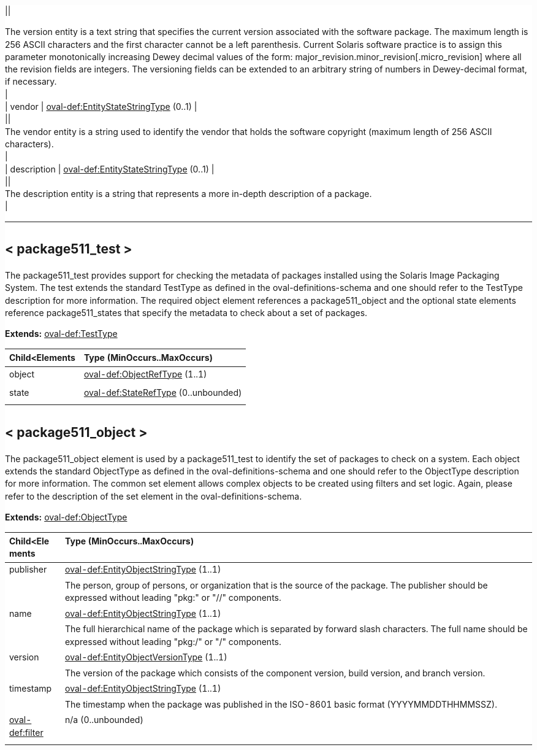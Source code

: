 ||<div>The version entity is a text string that specifies the current version associated with the software package. The maximum length is 256 ASCII characters and the first character cannot be a left parenthesis. Current Solaris software practice is to assign this parameter monotonically increasing Dewey decimal values of the form: major_revision.minor_revision[.micro_revision] where all the revision fields are integers. The versioning fields can be extended to an arbitrary string of numbers in Dewey-decimal format, if necessary.</div>|  
| vendor | [oval-def:EntityStateStringType](oval-definitions-schema.md#EntityStateStringType)  (0..1) |  
||<div>The vendor entity is a string used to identify the vendor that holds the software copyright (maximum length of 256 ASCII characters).</div>|  
| description | [oval-def:EntityStateStringType](oval-definitions-schema.md#EntityStateStringType)  (0..1) |  
||<div>The description entity is a string that represents a more in-depth description of a package.</div>|  
  
______________
  
## <a name="package511_test"></a>< package511_test >

The package511_test provides support for checking the metadata of packages installed using the Solaris Image Packaging System. The test extends the standard TestType as defined in the oval-definitions-schema and one should refer to the TestType description for more information. The required object element references a package511_object and the optional state elements reference package511_states that specify the metadata to check about a set of packages.

**Extends:** [oval-def:TestType](oval-definitions-schema.md#TestType) 

| Child<Elements | Type (MinOccurs..MaxOccurs) |  
|:-------------- |:--------------------------- |  
| object | [oval-def:ObjectRefType](oval-definitions-schema.md#ObjectRefType)  (1..1) |  
|||  
| state | [oval-def:StateRefType](oval-definitions-schema.md#StateRefType)  (0..unbounded) |  
|||  
  
## <a name="package511_object"></a>< package511_object >

The package511_object element is used by a package511_test to identify the set of packages to check on a system. Each object extends the standard ObjectType as defined in the oval-definitions-schema and one should refer to the ObjectType description for more information. The common set element allows complex objects to be created using filters and set logic. Again, please refer to the description of the set element in the oval-definitions-schema.

**Extends:** [oval-def:ObjectType](oval-definitions-schema.md#ObjectType) 

| Child<Elements | Type (MinOccurs..MaxOccurs) |  
|:-------------- |:--------------------------- |  
| publisher | [oval-def:EntityObjectStringType](oval-definitions-schema.md#EntityObjectStringType)  (1..1) |  
||<div>The person, group of persons, or organization that is the source of the package. The publisher should be expressed without leading "pkg:" or "//" components.</div>|  
| name | [oval-def:EntityObjectStringType](oval-definitions-schema.md#EntityObjectStringType)  (1..1) |  
||<div>The full hierarchical name of the package which is separated by forward slash characters. The full name should be expressed without leading "pkg:/" or "/" components.</div>|  
| version | [oval-def:EntityObjectVersionType](oval-definitions-schema.md#EntityObjectVersionType)  (1..1) |  
||<div>The version of the package which consists of the component version, build version, and branch version.</div>|  
| timestamp | [oval-def:EntityObjectStringType](oval-definitions-schema.md#EntityObjectStringType)  (1..1) |  
||<div>The timestamp when the package was published in the ISO-8601 basic format (YYYYMMDDTHHMMSSZ).</div>|  
| [oval-def:filter](oval-definitions-schema.md#filter)  | n/a (0..unbounded) |  
|||  
  
